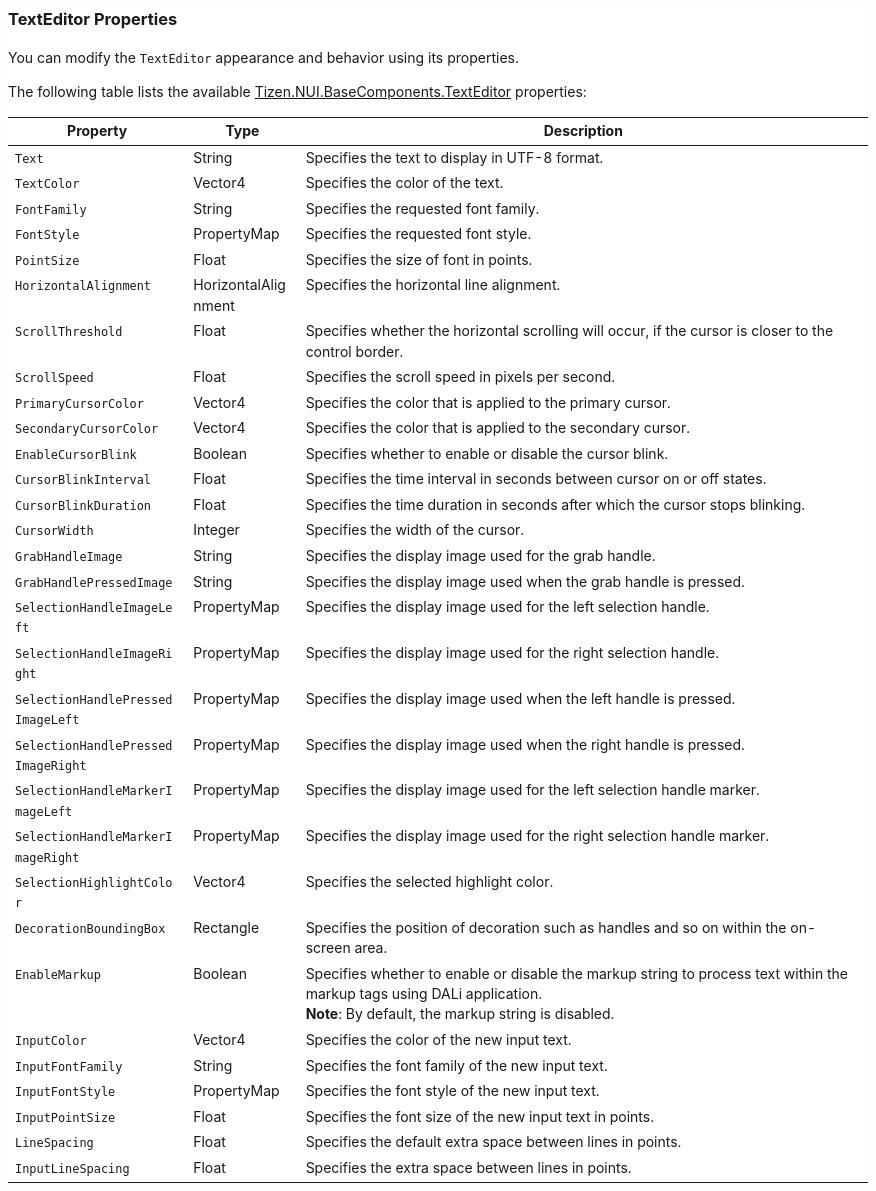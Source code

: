 <a name="textEditor3"></a>
### TextEditor Properties

You can modify the `TextEditor` appearance and behavior using its properties.

The following table lists the available [Tizen.NUI.BaseComponents.TextEditor](https://samsung.github.io/TizenFX/latest/api/Tizen.NUI.BaseComponents.TextEditor.html) properties:


| Property                           | Type        | Description                              |
| ---------------------------------- | ----------- | ---------------------------------------- |
| `Text`                             | String      | Specifies the text to display in UTF-8 format.      |
| `TextColor`                        | Vector4     | Specifies the color of the text.                           |
| `FontFamily`                       | String      | Specifies the requested font family.                |
| `FontStyle`                        | PropertyMap | Specifies the requested font style.                 |
| `PointSize`                        | Float       | Specifies the size of font in points.               |
| `HorizontalAlignment`              | HorizontalAlignment | Specifies the horizontal line alignment.            |
| `ScrollThreshold`                  | Float       | Specifies whether the horizontal scrolling will occur, if the cursor is closer to the control border. |
| `ScrollSpeed`                      | Float       | Specifies the scroll speed in pixels per second.    |
| `PrimaryCursorColor`               | Vector4     | Specifies the color that is applied to the primary cursor. |
| `SecondaryCursorColor`             | Vector4     | Specifies the color that is applied to the secondary cursor. |
| `EnableCursorBlink`                | Boolean     | Specifies whether to enable or disable the cursor blink.   |
| `CursorBlinkInterval`              | Float       | Specifies the time interval in seconds between cursor on or off states. |
| `CursorBlinkDuration`              | Float       | Specifies the time duration in seconds after which the cursor stops blinking. |
| `CursorWidth`                      | Integer     | Specifies the width of the cursor.                         |
| `GrabHandleImage`                  | String      | Specifies the display image used for the grab handle. |
| `GrabHandlePressedImage`           | String      | Specifies the display image used when the grab handle is pressed. |
| `SelectionHandleImageLeft`         | PropertyMap | Specifies the display image used for the left selection handle.  |
| `SelectionHandleImageRight`        | PropertyMap | Specifies the display image used for the right selection handle. |
| `SelectionHandlePressedImageLeft`  | PropertyMap | Specifies the display image used when the left handle is pressed.  |
| `SelectionHandlePressedImageRight` | PropertyMap | Specifies the display image used when the right handle is pressed. |
| `SelectionHandleMarkerImageLeft`   | PropertyMap | Specifies the display image used for the left selection handle marker. |
| `SelectionHandleMarkerImageRight`  | PropertyMap | Specifies the display image used for the right selection handle marker. |
| `SelectionHighlightColor`          | Vector4     | Specifies the selected highlight color.     |
| `DecorationBoundingBox`            | Rectangle   | Specifies the position of decoration such as handles and so on within the on-screen area.|
| `EnableMarkup`                     | Boolean     | Specifies whether to enable or disable the markup string to process text within the markup tags using DALi application.<br>**Note**: By default, the markup string is disabled. |
| `InputColor`                       | Vector4     | Specifies the color of the new input text.          |
| `InputFontFamily`                  | String      | Specifies the font family of the new input text.  |
| `InputFontStyle`                   | PropertyMap | Specifies the font style of the new input text.   |
| `InputPointSize`                   | Float       | Specifies the font size of the new input text in points. |
| `LineSpacing`                      | Float       | Specifies the default extra space between lines in points. |
| `InputLineSpacing`                 | Float       | Specifies the extra space between lines in points.  |